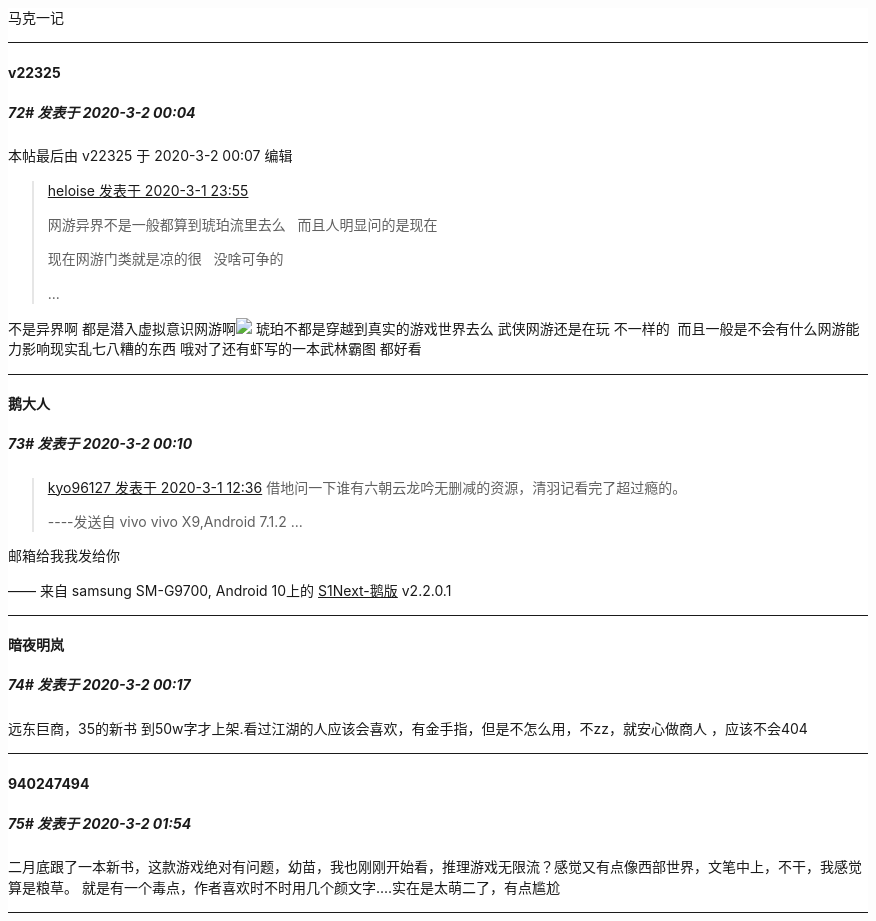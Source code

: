 
马克一记


-----

####  v22325  
##### 72#       发表于 2020-3-2 00:04


 本帖最后由 v22325 于 2020-3-2 00:07 编辑 
<blockquote><a href="httphttps://bbs.saraba1st.com/2b/forum.php?mod=redirect&amp;goto=findpost&amp;pid=46584796&amp;ptid=1916451" target="_blank">heloise 发表于 2020-3-1 23:55</a>

网游异界不是一般都算到琥珀流里去么   而且人明显问的是现在

现在网游门类就是凉的很   没啥可争的

 ...</blockquote>
不是异界啊 都是潜入虚拟意识网游啊<img src="https://static.saraba1st.com/image/smiley/face2017/245.png" referrerpolicy="no-referrer"> 琥珀不都是穿越到真实的游戏世界去么 武侠网游还是在玩 不一样的  而且一般是不会有什么网游能力影响现实乱七八糟的东西 哦对了还有虾写的一本武林霸图 都好看


-----

####  鹅大人  
##### 73#       发表于 2020-3-2 00:10


<blockquote><a href="httphttps://bbs.saraba1st.com/2b/forum.php?mod=redirect&amp;goto=findpost&amp;pid=46578424&amp;ptid=1916451" target="_blank">kyo96127 发表于 2020-3-1 12:36</a>
借地问一下谁有六朝云龙吟无删减的资源，清羽记看完了超过瘾的。


----发送自 vivo vivo X9,Android 7.1.2 ...</blockquote>
邮箱给我我发给你

—— 来自 samsung SM-G9700, Android 10上的 [S1Next-鹅版](https://github.com/ykrank/S1-Next/releases) v2.2.0.1


-----

####  暗夜明岚  
##### 74#       发表于 2020-3-2 00:17


远东巨商，35的新书 到50w字才上架.看过江湖的人应该会喜欢，有金手指，但是不怎么用，不zz，就安心做商人 ，应该不会404 


-----

####  940247494  
##### 75#       发表于 2020-3-2 01:54


二月底跟了一本新书，这款游戏绝对有问题，幼苗，我也刚刚开始看，推理游戏无限流？感觉又有点像西部世界，文笔中上，不干，我感觉算是粮草。
就是有一个毒点，作者喜欢时不时用几个颜文字....实在是太萌二了，有点尴尬


-----
